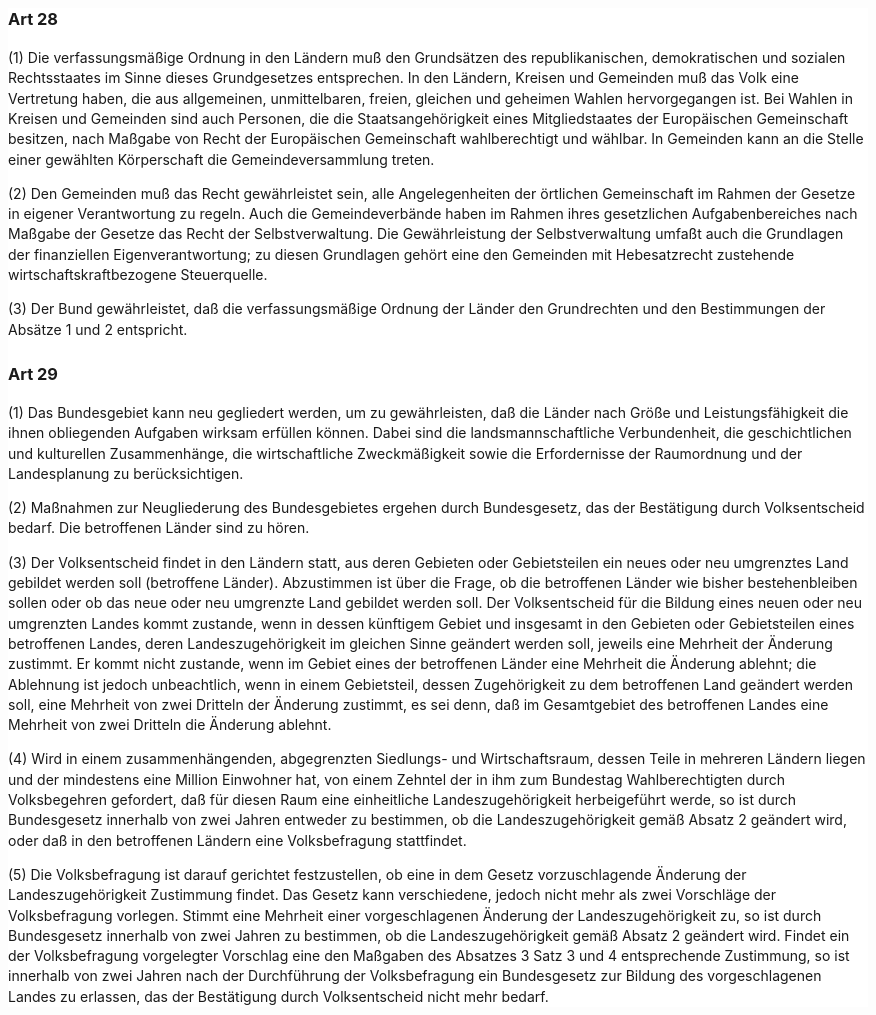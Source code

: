 ### Art 28

(1) Die verfassungsmäßige Ordnung in den Ländern muß den Grundsätzen des republikanischen, demokratischen und sozialen Rechtsstaates im Sinne dieses Grundgesetzes entsprechen. In den Ländern, Kreisen und Gemeinden muß das Volk eine Vertretung haben, die aus allgemeinen, unmittelbaren, freien, gleichen und geheimen Wahlen hervorgegangen ist. Bei Wahlen in Kreisen und Gemeinden sind auch Personen, die die Staatsangehörigkeit eines Mitgliedstaates der Europäischen Gemeinschaft besitzen, nach Maßgabe von Recht der Europäischen Gemeinschaft wahlberechtigt und wählbar. In Gemeinden kann an die Stelle einer gewählten Körperschaft die Gemeindeversammlung treten.

(2) Den Gemeinden muß das Recht gewährleistet sein, alle Angelegenheiten der örtlichen Gemeinschaft im Rahmen der Gesetze in eigener Verantwortung zu regeln. Auch die Gemeindeverbände haben im Rahmen ihres gesetzlichen Aufgabenbereiches nach Maßgabe der Gesetze das Recht der Selbstverwaltung. Die Gewährleistung der Selbstverwaltung umfaßt auch die Grundlagen der finanziellen Eigenverantwortung; zu diesen Grundlagen gehört eine den Gemeinden mit Hebesatzrecht zustehende wirtschaftskraftbezogene Steuerquelle.

(3) Der Bund gewährleistet, daß die verfassungsmäßige Ordnung der Länder den Grundrechten und den Bestimmungen der Absätze 1 und 2 entspricht.

### Art 29

(1) Das Bundesgebiet kann neu gegliedert werden, um zu gewährleisten, daß die Länder nach Größe und Leistungsfähigkeit die ihnen obliegenden Aufgaben wirksam erfüllen können. Dabei sind die landsmannschaftliche Verbundenheit, die geschichtlichen und kulturellen Zusammenhänge, die wirtschaftliche Zweckmäßigkeit sowie die Erfordernisse der Raumordnung und der Landesplanung zu berücksichtigen.

(2) Maßnahmen zur Neugliederung des Bundesgebietes ergehen durch Bundesgesetz, das der Bestätigung durch Volksentscheid bedarf. Die betroffenen Länder sind zu hören.

(3) Der Volksentscheid findet in den Ländern statt, aus deren Gebieten oder Gebietsteilen ein neues oder neu umgrenztes Land gebildet werden soll (betroffene Länder). Abzustimmen ist über die Frage, ob die betroffenen Länder wie bisher bestehenbleiben sollen oder ob das neue oder neu umgrenzte Land gebildet werden soll. Der Volksentscheid für die Bildung eines neuen oder neu umgrenzten Landes kommt zustande, wenn in dessen künftigem Gebiet und insgesamt in den Gebieten oder Gebietsteilen eines betroffenen Landes, deren Landeszugehörigkeit im gleichen Sinne geändert werden soll, jeweils eine Mehrheit der Änderung zustimmt. Er kommt nicht zustande, wenn im Gebiet eines der betroffenen Länder eine Mehrheit die Änderung ablehnt; die Ablehnung ist jedoch unbeachtlich, wenn in einem Gebietsteil, dessen Zugehörigkeit zu dem betroffenen Land geändert werden soll, eine Mehrheit von zwei Dritteln der Änderung zustimmt, es sei denn, daß im Gesamtgebiet des betroffenen Landes eine Mehrheit von zwei Dritteln die Änderung ablehnt.

(4) Wird in einem zusammenhängenden, abgegrenzten Siedlungs- und Wirtschaftsraum, dessen Teile in mehreren Ländern liegen und der mindestens eine Million Einwohner hat, von einem Zehntel der in ihm zum Bundestag Wahlberechtigten durch Volksbegehren gefordert, daß für diesen Raum eine einheitliche Landeszugehörigkeit herbeigeführt werde, so ist durch Bundesgesetz innerhalb von zwei Jahren entweder zu bestimmen, ob die Landeszugehörigkeit gemäß Absatz 2 geändert wird, oder daß in den betroffenen Ländern eine Volksbefragung stattfindet.

(5) Die Volksbefragung ist darauf gerichtet festzustellen, ob eine in dem Gesetz vorzuschlagende Änderung der Landeszugehörigkeit Zustimmung findet. Das Gesetz kann verschiedene, jedoch nicht mehr als zwei Vorschläge der Volksbefragung vorlegen. Stimmt eine Mehrheit einer vorgeschlagenen Änderung der Landeszugehörigkeit zu, so ist durch Bundesgesetz innerhalb von zwei Jahren zu bestimmen, ob die Landeszugehörigkeit gemäß Absatz 2 geändert wird. Findet ein der Volksbefragung vorgelegter Vorschlag eine den Maßgaben des Absatzes 3 Satz 3 und 4 entsprechende Zustimmung, so ist innerhalb von zwei Jahren nach der Durchführung der Volksbefragung ein Bundesgesetz zur Bildung des vorgeschlagenen Landes zu erlassen, das der Bestätigung durch Volksentscheid nicht mehr bedarf.
